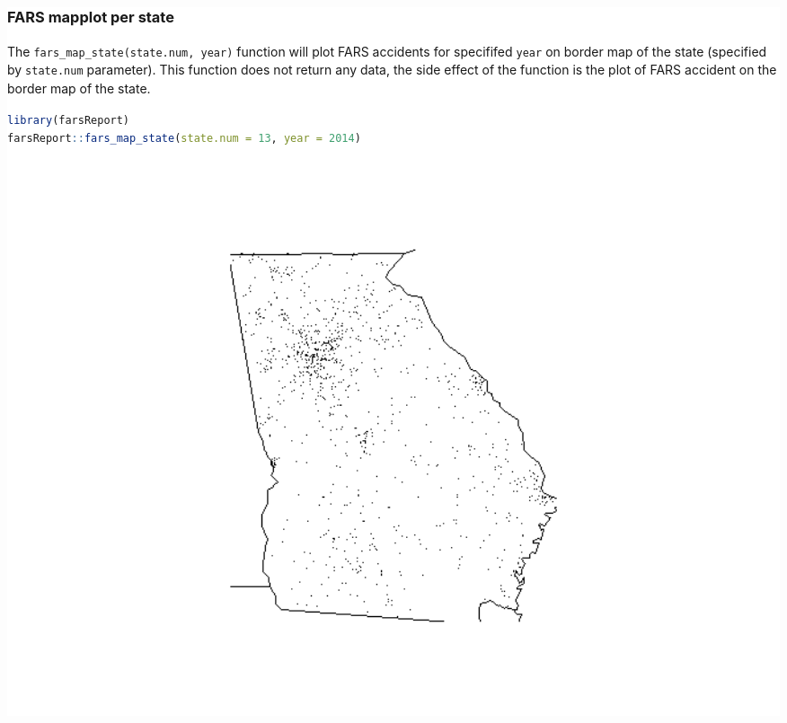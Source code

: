 ### FARS mapplot per state

The `fars_map_state(state.num, year)` function will plot FARS accidents for specififed `year` on border map of the state (specified by `state.num` parameter). This function does not return any data, the side effect of the function is the plot of FARS accident on the border map of the state.

``` r
library(farsReport)
farsReport::fars_map_state(state.num = 13, year = 2014)
```

<img src="man/figures/README-unnamed-chunk-2-1.png" width="100%" />
